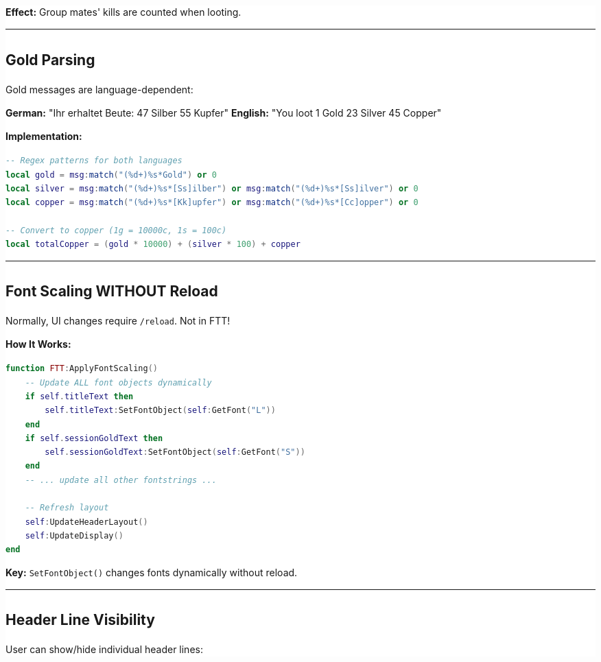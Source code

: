 **Effect:** Group mates' kills are counted when looting.

---

## Gold Parsing

Gold messages are language-dependent:

**German:** "Ihr erhaltet Beute: 47 Silber 55 Kupfer"
**English:** "You loot 1 Gold 23 Silver 45 Copper"

**Implementation:**
```lua
-- Regex patterns for both languages
local gold = msg:match("(%d+)%s*Gold") or 0
local silver = msg:match("(%d+)%s*[Ss]ilber") or msg:match("(%d+)%s*[Ss]ilver") or 0
local copper = msg:match("(%d+)%s*[Kk]upfer") or msg:match("(%d+)%s*[Cc]opper") or 0

-- Convert to copper (1g = 10000c, 1s = 100c)
local totalCopper = (gold * 10000) + (silver * 100) + copper
```

---

## Font Scaling WITHOUT Reload

Normally, UI changes require `/reload`. Not in FTT!

**How It Works:**
```lua
function FTT:ApplyFontScaling()
    -- Update ALL font objects dynamically
    if self.titleText then
        self.titleText:SetFontObject(self:GetFont("L"))
    end
    if self.sessionGoldText then
        self.sessionGoldText:SetFontObject(self:GetFont("S"))
    end
    -- ... update all other fontstrings ...

    -- Refresh layout
    self:UpdateHeaderLayout()
    self:UpdateDisplay()
end
```

**Key:** `SetFontObject()` changes fonts dynamically without reload.

---

## Header Line Visibility

User can show/hide individual header lines:
